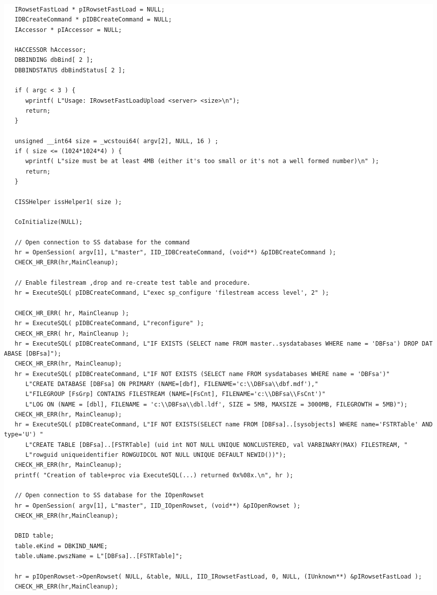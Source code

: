 ```  
   IRowsetFastLoad * pIRowsetFastLoad = NULL;  
   IDBCreateCommand * pIDBCreateCommand = NULL;  
   IAccessor * pIAccessor = NULL;  
  
   HACCESSOR hAccessor;  
   DBBINDING dbBind[ 2 ];  
   DBBINDSTATUS dbBindStatus[ 2 ];  
  
   if ( argc < 3 ) {  
      wprintf( L"Usage: IRowsetFastLoadUpload <server> <size>\n");  
      return;  
   }  
  
   unsigned __int64 size = _wcstoui64( argv[2], NULL, 16 ) ;  
   if ( size <= (1024*1024*4) ) {  
      wprintf( L"size must be at least 4MB (either it's too small or it's not a well formed number)\n" );  
      return;  
   }  
  
   CISSHelper issHelper1( size );  
  
   CoInitialize(NULL);  
  
   // Open connection to SS database for the command  
   hr = OpenSession( argv[1], L"master", IID_IDBCreateCommand, (void**) &pIDBCreateCommand );  
   CHECK_HR_ERR(hr,MainCleanup);  
  
   // Enable filestream ,drop and re-create test table and procedure.  
   hr = ExecuteSQL( pIDBCreateCommand, L"exec sp_configure 'filestream access level', 2" );  
  
   CHECK_HR_ERR( hr, MainCleanup );  
   hr = ExecuteSQL( pIDBCreateCommand, L"reconfigure" );  
   CHECK_HR_ERR( hr, MainCleanup );  
   hr = ExecuteSQL( pIDBCreateCommand, L"IF EXISTS (SELECT name FROM master..sysdatabases WHERE name = 'DBFsa') DROP DATABASE [DBFsa]");  
   CHECK_HR_ERR(hr, MainCleanup);  
   hr = ExecuteSQL( pIDBCreateCommand, L"IF NOT EXISTS (SELECT name FROM sysdatabases WHERE name = 'DBFsa')"  
      L"CREATE DATABASE [DBFsa] ON PRIMARY (NAME=[dbf], FILENAME='c:\\DBFsa\\dbf.mdf'),"   
      L"FILEGROUP [FsGrp] CONTAINS FILESTREAM (NAME=[FsCnt], FILENAME='c:\\DBFsa\\FsCnt')"  
      L"LOG ON (NAME = [dbl], FILENAME = 'c:\\DBFsa\\dbl.ldf', SIZE = 5MB, MAXSIZE = 3000MB, FILEGROWTH = 5MB)");  
   CHECK_HR_ERR(hr, MainCleanup);  
   hr = ExecuteSQL( pIDBCreateCommand, L"IF NOT EXISTS(SELECT name FROM [DBFsa]..[sysobjects] WHERE name='FSTRTable' AND type='U') "  
      L"CREATE TABLE [DBFsa]..[FSTRTable] (uid int NOT NULL UNIQUE NONCLUSTERED, val VARBINARY(MAX) FILESTREAM, "  
      L"rowguid uniqueidentifier ROWGUIDCOL NOT NULL UNIQUE DEFAULT NEWID())");  
   CHECK_HR_ERR(hr, MainCleanup);  
   printf( "Creation of table+proc via ExecuteSQL(...) returned 0x%08x.\n", hr );  
  
   // Open connection to SS database for the IOpenRowset  
   hr = OpenSession( argv[1], L"master", IID_IOpenRowset, (void**) &pIOpenRowset );  
   CHECK_HR_ERR(hr,MainCleanup);  
  
   DBID table;  
   table.eKind = DBKIND_NAME;  
   table.uName.pwszName = L"[DBFsa]..[FSTRTable]";  
  
   hr = pIOpenRowset->OpenRowset( NULL, &table, NULL, IID_IRowsetFastLoad, 0, NULL, (IUnknown**) &pIRowsetFastLoad );  
   CHECK_HR_ERR(hr,MainCleanup);  
```